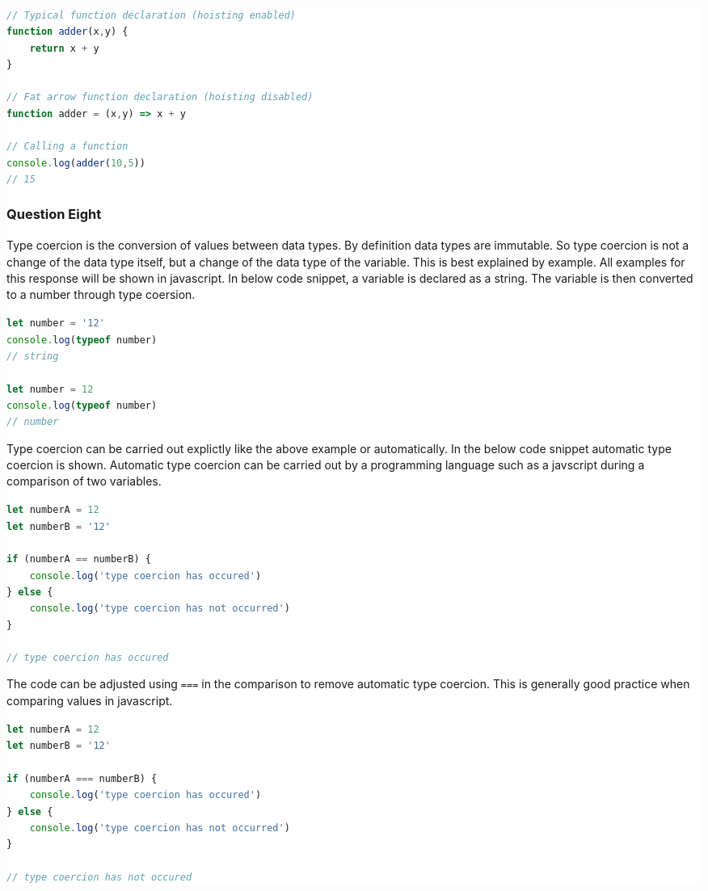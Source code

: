 ```jsx
// Typical function declaration (hoisting enabled)
function adder(x,y) {
	return x + y
}

// Fat arrow function declaration (hoisting disabled)
function adder = (x,y) => x + y

// Calling a function
console.log(adder(10,5))
// 15
```

### Question Eight
Type coercion is the conversion of values between data types. By definition data types are immutable. So type coercion is not a change of the data type itself, but a change of the data type of the variable. This is best explained by example. All examples for this response will be shown in javascript. In below code snippet, a variable is declared as a string. The variable is then converted to a number through type coersion.

```jsx
let number = '12'
console.log(typeof number)
// string

let number = 12
console.log(typeof number)
// number
```

Type coercion can be carried out explictly like the above example or automatically. In the below code snippet automatic type coercion is shown. Automatic type coercion can be carried out by a programming language such as a javscript during a comparison of two variables.

```jsx
let numberA = 12
let numberB = '12'

if (numberA == numberB) {
    console.log('type coercion has occured')
} else {
    console.log('type coercion has not occurred')
}

// type coercion has occured
```

The code can be adjusted using `===` in the comparison to remove automatic type coercion. This is generally good practice when comparing values in javascript.

```jsx
let numberA = 12
let numberB = '12'

if (numberA === numberB) {
    console.log('type coercion has occured')
} else {
    console.log('type coercion has not occurred')
}

// type coercion has not occured
```
